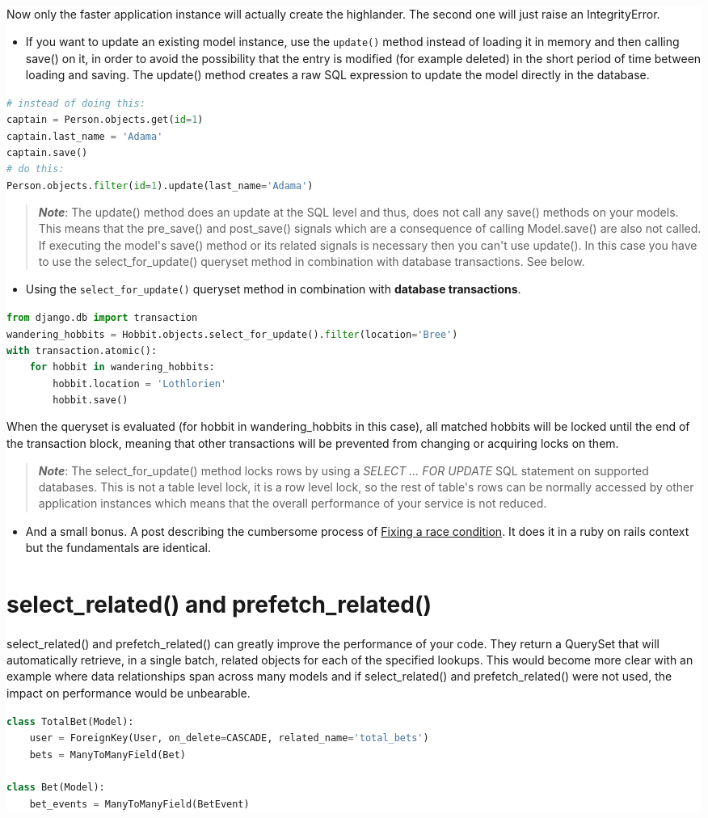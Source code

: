 ```python
```
Now only the faster application instance will actually create the highlander. The second one will just raise 
an IntegrityError. 

- If you want to update an existing model instance, use the `update()` method instead of loading it in memory and then calling save() 
on it, in order to avoid the possibility that the entry is modified (for example deleted) in the short period of time between loading and saving. 
The update() method creates a raw SQL expression to update the model directly in the database. 
```python
# instead of doing this:
captain = Person.objects.get(id=1)
captain.last_name = 'Adama'
captain.save()
# do this:
Person.objects.filter(id=1).update(last_name='Adama')
```
> ***Note***: The update() method does an update at the SQL level and thus, does not call any save() methods on 
>your models. This means that the pre_save() and post_save() signals which are a consequence of calling Model.save() 
>are also not called. If executing the model's save() method or its related signals is necessary then you can't use update(). In this case 
you have to use the select_for_update() queryset method in combination with database transactions. See below.

- Using the `select_for_update()` queryset method in combination with **database transactions**. 
```python
from django.db import transaction
wandering_hobbits = Hobbit.objects.select_for_update().filter(location='Bree')
with transaction.atomic():
    for hobbit in wandering_hobbits:
        hobbit.location = 'Lothlorien'
        hobbit.save()
```
When the queryset is evaluated (for hobbit in wandering_hobbits in this case), all matched hobbits will be locked until the end 
of the transaction block, meaning that other transactions will be prevented from changing or acquiring locks on them. 
> ***Note***: The select_for_update() method locks rows by using a _SELECT ... FOR UPDATE_ SQL statement on supported databases. This 
is not a table level lock, it is a row level lock, so the rest of table's rows can be normally accessed by other 
application instances which means that the overall performance of your service is not reduced.   

- And a small bonus. A post describing the cumbersome process of 
[Fixing a race condition](https://medium.com/in-the-weeds/fixing-a-race-condition-c8b475fbb994). It does it in a 
ruby on rails context but the fundamentals are identical. 

# select_related() and prefetch_related()
select_related() and prefetch_related() can greatly improve the performance of 
your code. They return a QuerySet that will automatically retrieve, in a single batch, 
related objects for each of the specified lookups. This would become more clear with an example 
where data relationships span across many models and if select_related() and 
prefetch_related() were not used, the impact on performance would be unbearable.
```python
class TotalBet(Model):
    user = ForeignKey(User, on_delete=CASCADE, related_name='total_bets')
    bets = ManyToManyField(Bet)

class Bet(Model):
    bet_events = ManyToManyField(BetEvent)
```